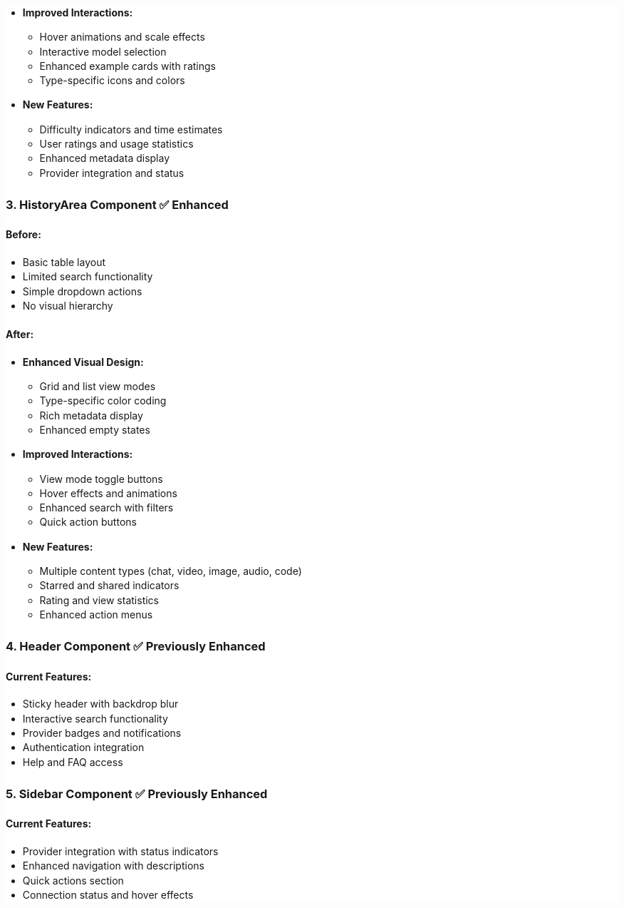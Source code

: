 - **Improved Interactions:**
  - Hover animations and scale effects
  - Interactive model selection
  - Enhanced example cards with ratings
  - Type-specific icons and colors

- **New Features:**
  - Difficulty indicators and time estimates
  - User ratings and usage statistics
  - Enhanced metadata display
  - Provider integration and status

### **3. HistoryArea Component** ✅ **Enhanced**

#### **Before:**
- Basic table layout
- Limited search functionality
- Simple dropdown actions
- No visual hierarchy

#### **After:**
- **Enhanced Visual Design:**
  - Grid and list view modes
  - Type-specific color coding
  - Rich metadata display
  - Enhanced empty states

- **Improved Interactions:**
  - View mode toggle buttons
  - Hover effects and animations
  - Enhanced search with filters
  - Quick action buttons

- **New Features:**
  - Multiple content types (chat, video, image, audio, code)
  - Starred and shared indicators
  - Rating and view statistics
  - Enhanced action menus

### **4. Header Component** ✅ **Previously Enhanced**

#### **Current Features:**
- Sticky header with backdrop blur
- Interactive search functionality
- Provider badges and notifications
- Authentication integration
- Help and FAQ access

### **5. Sidebar Component** ✅ **Previously Enhanced**

#### **Current Features:**
- Provider integration with status indicators
- Enhanced navigation with descriptions
- Quick actions section
- Connection status and hover effects
